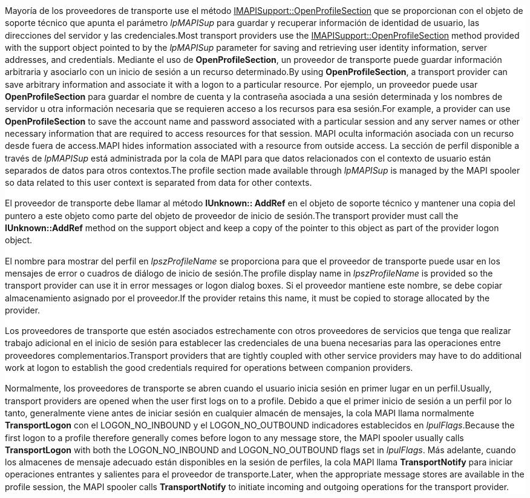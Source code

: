 <span data-ttu-id="911a7-147">Mayoría de los proveedores de transporte use el método [IMAPISupport::OpenProfileSection](imapisupport-openprofilesection.md) que se proporcionan con el objeto de soporte técnico que apunta el parámetro _lpMAPISup_ para guardar y recuperar información de identidad de usuario, las direcciones del servidor y las credenciales.</span><span class="sxs-lookup"><span data-stu-id="911a7-147">Most transport providers use the [IMAPISupport::OpenProfileSection](imapisupport-openprofilesection.md) method provided with the support object pointed to by the  _lpMAPISup_ parameter for saving and retrieving user identity information, server addresses, and credentials.</span></span> <span data-ttu-id="911a7-148">Mediante el uso de **OpenProfileSection**, un proveedor de transporte puede guardar información arbitraria y asociarlo con un inicio de sesión a un recurso determinado.</span><span class="sxs-lookup"><span data-stu-id="911a7-148">By using **OpenProfileSection**, a transport provider can save arbitrary information and associate it with a logon to a particular resource.</span></span> <span data-ttu-id="911a7-149">Por ejemplo, un proveedor puede usar **OpenProfileSection** para guardar el nombre de cuenta y la contraseña asociada a una sesión determinada y los nombres de servidor u otra información necesaria que se requieren acceso a los recursos para esa sesión.</span><span class="sxs-lookup"><span data-stu-id="911a7-149">For example, a provider can use **OpenProfileSection** to save the account name and password associated with a particular session and any server names or other necessary information that are required to access resources for that session.</span></span> <span data-ttu-id="911a7-150">MAPI oculta información asociada con un recurso desde fuera de access.</span><span class="sxs-lookup"><span data-stu-id="911a7-150">MAPI hides information associated with a resource from outside access.</span></span> <span data-ttu-id="911a7-151">La sección de perfil disponible a través de _lpMAPISup_ está administrada por la cola de MAPI para que datos relacionados con el contexto de usuario están separados de datos para otros contextos.</span><span class="sxs-lookup"><span data-stu-id="911a7-151">The profile section made available through  _lpMAPISup_ is managed by the MAPI spooler so data related to this user context is separated from data for other contexts.</span></span> 
  
<span data-ttu-id="911a7-152">El proveedor de transporte debe llamar al método **IUnknown:: AddRef** en el objeto de soporte técnico y mantener una copia del puntero a este objeto como parte del objeto de proveedor de inicio de sesión.</span><span class="sxs-lookup"><span data-stu-id="911a7-152">The transport provider must call the **IUnknown::AddRef** method on the support object and keep a copy of the pointer to this object as part of the provider logon object.</span></span> 
  
<span data-ttu-id="911a7-153">El nombre para mostrar del perfil en _lpszProfileName_ se proporciona para que el proveedor de transporte puede usar en los mensajes de error o cuadros de diálogo de inicio de sesión.</span><span class="sxs-lookup"><span data-stu-id="911a7-153">The profile display name in  _lpszProfileName_ is provided so the transport provider can use it in error messages or logon dialog boxes.</span></span> <span data-ttu-id="911a7-154">Si el proveedor mantiene este nombre, se debe copiar almacenamiento asignado por el proveedor.</span><span class="sxs-lookup"><span data-stu-id="911a7-154">If the provider retains this name, it must be copied to storage allocated by the provider.</span></span> 
  
<span data-ttu-id="911a7-155">Los proveedores de transporte que estén asociados estrechamente con otros proveedores de servicios que tenga que realizar trabajo adicional en el inicio de sesión para establecer las credenciales de una buena necesarias para las operaciones entre proveedores complementarios.</span><span class="sxs-lookup"><span data-stu-id="911a7-155">Transport providers that are tightly coupled with other service providers may have to do additional work at logon to establish the good credentials required for operations between companion providers.</span></span>
  
<span data-ttu-id="911a7-156">Normalmente, los proveedores de transporte se abren cuando el usuario inicia sesión en primer lugar en un perfil.</span><span class="sxs-lookup"><span data-stu-id="911a7-156">Usually, transport providers are opened when the user first logs on to a profile.</span></span> <span data-ttu-id="911a7-157">Debido a que el primer inicio de sesión a un perfil por lo tanto, generalmente viene antes de iniciar sesión en cualquier almacén de mensajes, la cola MAPI llama normalmente **TransportLogon** con el LOGON_NO_INBOUND y el LOGON_NO_OUTBOUND indicadores establecidos en _lpulFlags_.</span><span class="sxs-lookup"><span data-stu-id="911a7-157">Because the first logon to a profile therefore generally comes before logon to any message store, the MAPI spooler usually calls **TransportLogon** with both the LOGON_NO_INBOUND and LOGON_NO_OUTBOUND flags set in  _lpulFlags_.</span></span> <span data-ttu-id="911a7-158">Más adelante, cuando los almacenes de mensaje adecuado están disponibles en la sesión de perfiles, la cola MAPI llama **TransportNotify** para iniciar operaciones entrantes y salientes para el proveedor de transporte.</span><span class="sxs-lookup"><span data-stu-id="911a7-158">Later, when the appropriate message stores are available in the profile session, the MAPI spooler calls **TransportNotify** to initiate incoming and outgoing operations for the transport provider.</span></span> 
  